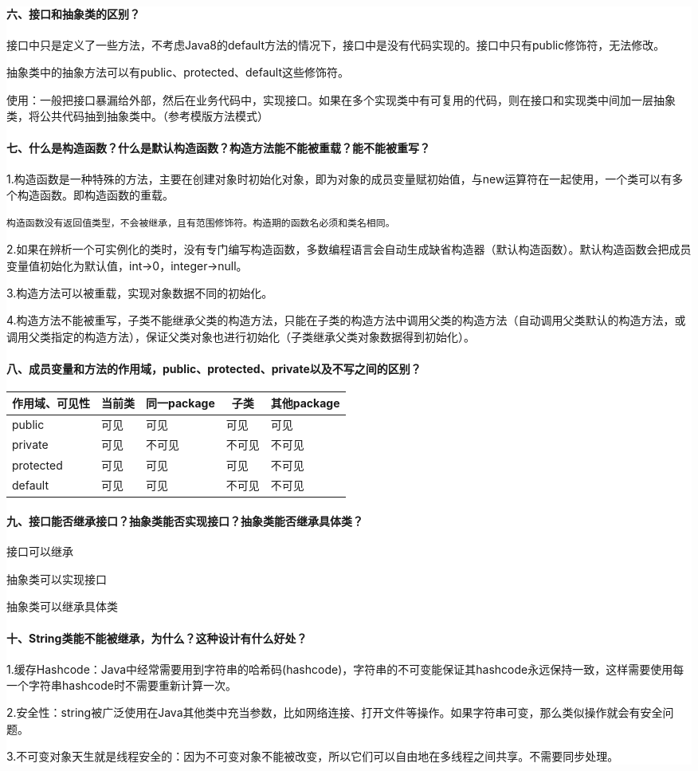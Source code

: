 #### 六、接口和抽象类的区别？

接口中只是定义了一些方法，不考虑Java8的default方法的情况下，接口中是没有代码实现的。接口中只有public修饰符，无法修改。

抽象类中的抽象方法可以有public、protected、default这些修饰符。

使用：一般把接口暴漏给外部，然后在业务代码中，实现接口。如果在多个实现类中有可复用的代码，则在接口和实现类中间加一层抽象类，将公共代码抽到抽象类中。（参考模版方法模式）

#### 七、什么是构造函数？什么是默认构造函数？构造方法能不能被重载？能不能被重写？

1.构造函数是一种特殊的方法，主要在创建对象时初始化对象，即为对象的成员变量赋初始值，与new运算符在一起使用，一个类可以有多个构造函数。即构造函数的重载。

	构造函数没有返回值类型，不会被继承，且有范围修饰符。构造期的函数名必须和类名相同。

2.如果在辨析一个可实例化的类时，没有专门编写构造函数，多数编程语言会自动生成缺省构造器（默认构造函数）。默认构造函数会把成员变量值初始化为默认值，int->0，integer->null。

3.构造方法可以被重载，实现对象数据不同的初始化。

4.构造方法不能被重写，子类不能继承父类的构造方法，只能在子类的构造方法中调用父类的构造方法（自动调用父类默认的构造方法，或调用父类指定的构造方法），保证父类对象也进行初始化（子类继承父类对象数据得到初始化）。

#### 八、成员变量和方法的作用域，public、protected、private以及不写之间的区别？

| 作用域、可见性 | 当前类 | 同一package | 子类   | 其他package |
| -------------- | ------ | ----------- | ------ | ----------- |
| public         | 可见   | 可见        | 可见   | 可见        |
| private        | 可见   | 不可见      | 不可见 | 不可见      |
| protected      | 可见   | 可见        | 可见   | 不可见      |
| default        | 可见   | 可见        | 不可见 | 不可见      |

#### 九、接口能否继承接口？抽象类能否实现接口？抽象类能否继承具体类？

接口可以继承

抽象类可以实现接口

抽象类可以继承具体类

#### 十、String类能不能被继承，为什么？这种设计有什么好处？

1.缓存Hashcode：Java中经常需要用到字符串的哈希码(hashcode)，字符串的不可变能保证其hashcode永远保持一致，这样需要使用每一个字符串hashcode时不需要重新计算一次。

2.安全性：string被广泛使用在Java其他类中充当参数，比如网络连接、打开文件等操作。如果字符串可变，那么类似操作就会有安全问题。

3.不可变对象天生就是线程安全的：因为不可变对象不能被改变，所以它们可以自由地在多线程之间共享。不需要同步处理。